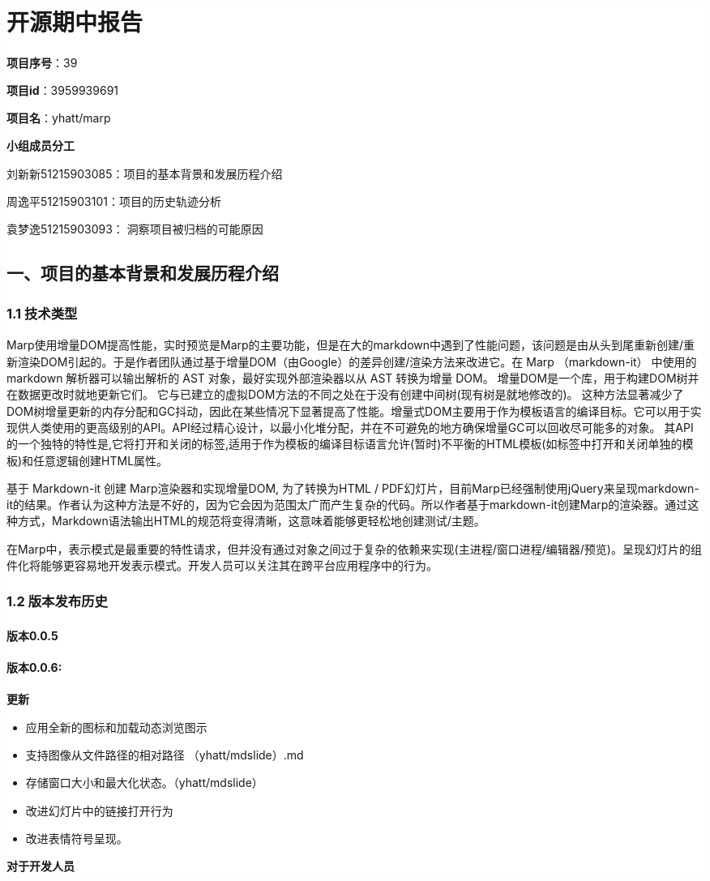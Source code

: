 # 开源期中报告

**项目序号**：39

**项目id**：3959939691

**项目名**：yhatt/marp



**小组成员分工**

刘新新51215903085：项目的基本背景和发展历程介绍

周逸平51215903101：项目的历史轨迹分析

袁梦逸51215903093： 洞察项目被归档的可能原因



## 一、项目的基本背景和发展历程介绍

### 1.1 技术类型

Marp使用增量DOM提高性能，实时预览是Marp的主要功能，但是在大的markdown中遇到了性能问题，该问题是由从头到尾重新创建/重新渲染DOM引起的。于是作者团队通过基于增量DOM（由Google）的差异创建/渲染方法来改进它。在 Marp （markdown-it） 中使用的 markdown 解析器可以输出解析的 AST 对象，最好实现外部渲染器以从 AST 转换为增量 DOM。 增量DOM是一个库，用于构建DOM树并在数据更改时就地更新它们。 它与已建立的虚拟DOM方法的不同之处在于没有创建中间树(现有树是就地修改的)。 这种方法显著减少了DOM树增量更新的内存分配和GC抖动，因此在某些情况下显著提高了性能。增量式DOM主要用于作为模板语言的编译目标。它可以用于实现供人类使用的更高级别的API。API经过精心设计，以最小化堆分配，并在不可避免的地方确保增量GC可以回收尽可能多的对象。 其API的一个独特的特性是,它将打开和关闭的标签,适用于作为模板的编译目标语言允许(暂时)不平衡的HTML模板(如标签中打开和关闭单独的模板)和任意逻辑创建HTML属性。

基于 Markdown-it 创建 Marp渲染器和实现增量DOM, 为了转换为HTML / PDF幻灯片，目前Marp已经强制使用jQuery来呈现markdown-it的结果。作者认为这种方法是不好的，因为它会因为范围太广而产生复杂的代码。所以作者基于markdown-it创建Marp的渲染器。通过这种方式，Markdown语法输出HTML的规范将变得清晰，这意味着能够更轻松地创建测试/主题。 

在Marp中，表示模式是最重要的特性请求，但并没有通过对象之间过于复杂的依赖来实现(主进程/窗口进程/编辑器/预览)。呈现幻灯片的组件化将能够更容易地开发表示模式。开发人员可以关注其在跨平台应用程序中的行为。



### 1.2 版本发布历史

#### 版本0.0.5

#### 版本0.0.6:

**更新**

- 应用全新的图标和加载动态浏览图示

- 支持图像从文件路径的相对路径 （yhatt/mdslide）.md

- 存储窗口大小和最大化状态。（yhatt/mdslide）

- 改进幻灯片中的链接打开行为

- 改进表情符号呈现。

**对于开发人员**
